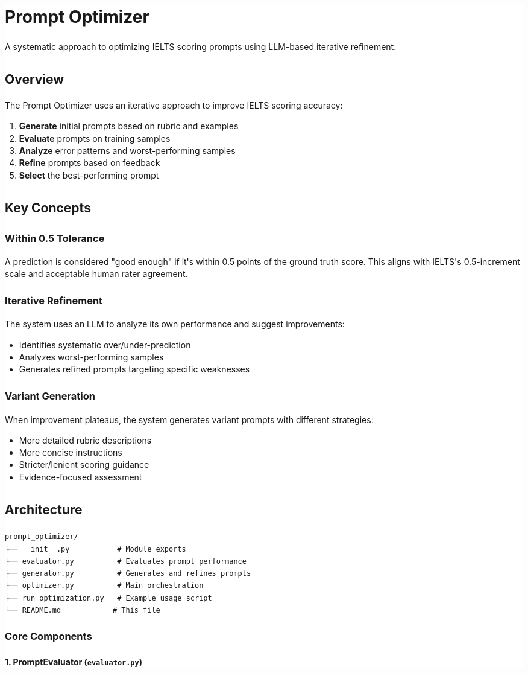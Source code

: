 # Prompt Optimizer

A systematic approach to optimizing IELTS scoring prompts using LLM-based iterative refinement.

## Overview

The Prompt Optimizer uses an iterative approach to improve IELTS scoring accuracy:

1. **Generate** initial prompts based on rubric and examples
2. **Evaluate** prompts on training samples
3. **Analyze** error patterns and worst-performing samples
4. **Refine** prompts based on feedback
5. **Select** the best-performing prompt

## Key Concepts

### Within 0.5 Tolerance

A prediction is considered "good enough" if it's within 0.5 points of the ground truth score. This aligns with IELTS's 0.5-increment scale and acceptable human rater agreement.

### Iterative Refinement

The system uses an LLM to analyze its own performance and suggest improvements:
- Identifies systematic over/under-prediction
- Analyzes worst-performing samples
- Generates refined prompts targeting specific weaknesses

### Variant Generation

When improvement plateaus, the system generates variant prompts with different strategies:
- More detailed rubric descriptions
- More concise instructions
- Stricter/lenient scoring guidance
- Evidence-focused assessment

## Architecture

```
prompt_optimizer/
├── __init__.py           # Module exports
├── evaluator.py          # Evaluates prompt performance
├── generator.py          # Generates and refines prompts
├── optimizer.py          # Main orchestration
├── run_optimization.py   # Example usage script
└── README.md            # This file
```

### Core Components

#### 1. PromptEvaluator (`evaluator.py`)
